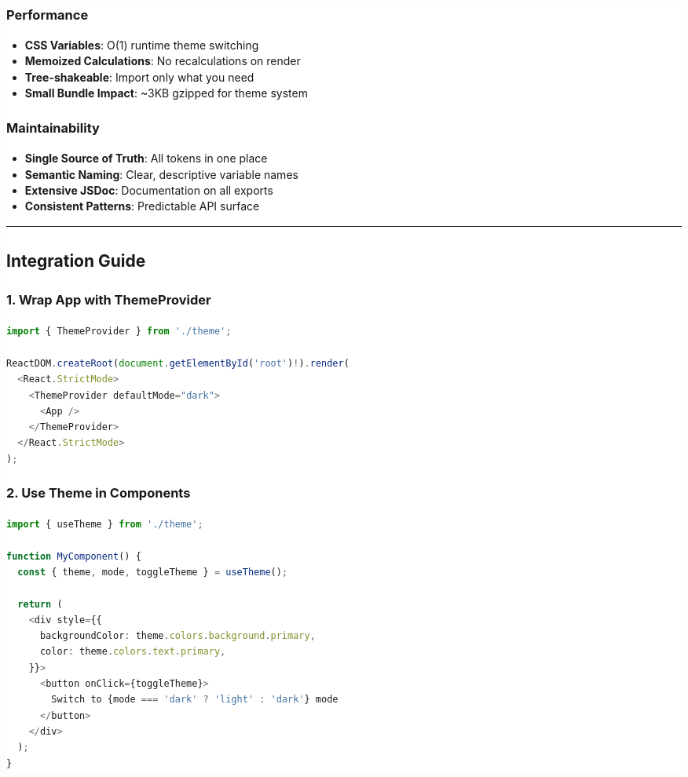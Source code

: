 ### Performance
- **CSS Variables**: O(1) runtime theme switching
- **Memoized Calculations**: No recalculations on render
- **Tree-shakeable**: Import only what you need
- **Small Bundle Impact**: ~3KB gzipped for theme system

### Maintainability
- **Single Source of Truth**: All tokens in one place
- **Semantic Naming**: Clear, descriptive variable names
- **Extensive JSDoc**: Documentation on all exports
- **Consistent Patterns**: Predictable API surface

---

## Integration Guide

### 1. Wrap App with ThemeProvider

```typescript
import { ThemeProvider } from './theme';

ReactDOM.createRoot(document.getElementById('root')!).render(
  <React.StrictMode>
    <ThemeProvider defaultMode="dark">
      <App />
    </ThemeProvider>
  </React.StrictMode>
);
```

### 2. Use Theme in Components

```typescript
import { useTheme } from './theme';

function MyComponent() {
  const { theme, mode, toggleTheme } = useTheme();
  
  return (
    <div style={{
      backgroundColor: theme.colors.background.primary,
      color: theme.colors.text.primary,
    }}>
      <button onClick={toggleTheme}>
        Switch to {mode === 'dark' ? 'light' : 'dark'} mode
      </button>
    </div>
  );
}
```
